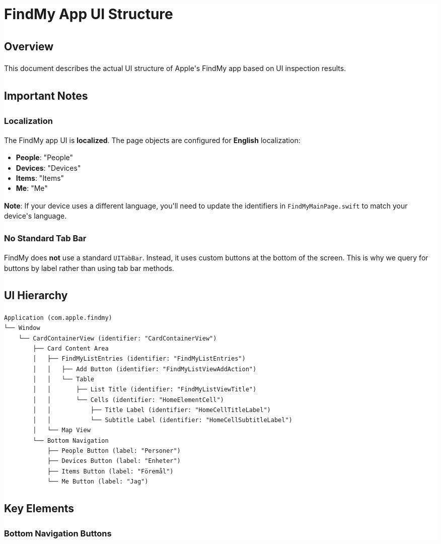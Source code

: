 # FindMy App UI Structure

## Overview

This document describes the actual UI structure of Apple's FindMy app based on UI inspection results.

## Important Notes

### Localization
The FindMy app UI is **localized**. The page objects are configured for **English** localization:
- **People**: "People"
- **Devices**: "Devices"  
- **Items**: "Items"
- **Me**: "Me"

**Note**: If your device uses a different language, you'll need to update the identifiers in `FindMyMainPage.swift` to match your device's language.

### No Standard Tab Bar
FindMy does **not** use a standard `UITabBar`. Instead, it uses custom buttons at the bottom of the screen. This is why we query for buttons by label rather than using tab bar methods.

## UI Hierarchy

```
Application (com.apple.findmy)
└── Window
    └── CardContainerView (identifier: "CardContainerView")
        ├── Card Content Area
        │   ├── FindMyListEntries (identifier: "FindMyListEntries")
        │   │   ├── Add Button (identifier: "FindMyListViewAddAction")
        │   │   └── Table
        │   │       ├── List Title (identifier: "FindMyListViewTitle")
        │   │       └── Cells (identifier: "HomeElementCell")
        │   │           ├── Title Label (identifier: "HomeCellTitleLabel")
        │   │           └── Subtitle Label (identifier: "HomeCellSubtitleLabel")
        │   └── Map View
        └── Bottom Navigation
            ├── People Button (label: "Personer")
            ├── Devices Button (label: "Enheter")
            ├── Items Button (label: "Föremål")
            └── Me Button (label: "Jag")
```

## Key Elements

### Bottom Navigation Buttons
